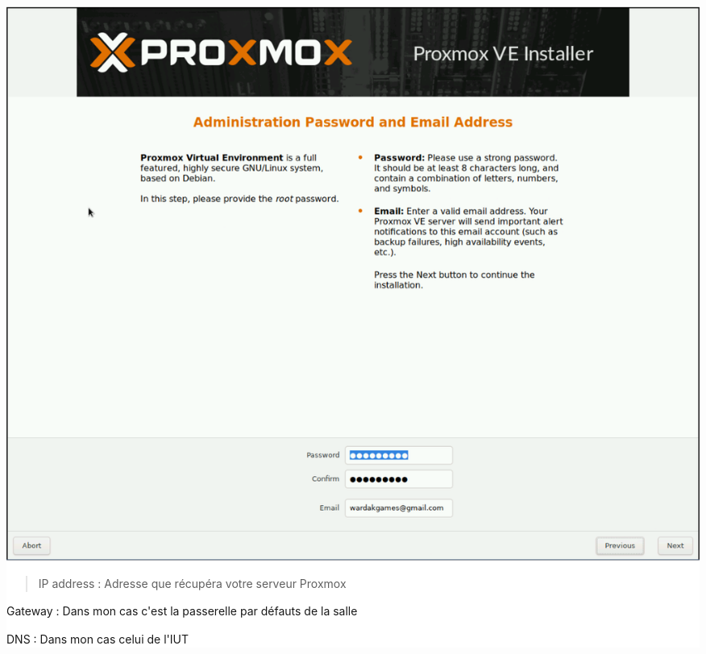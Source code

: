 ![img](./img/Screen/Capture%20du%202022-12-07%2010-43-58.png)

> IP address : Adresse que récupéra votre serveur Proxmox

Gateway : Dans mon cas c'est la passerelle par défauts de la salle

DNS : Dans mon cas celui de l'IUT
